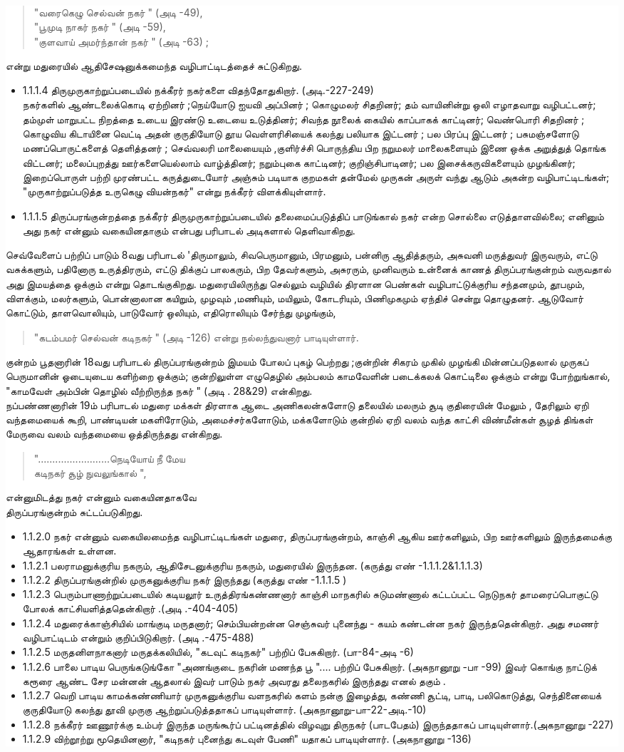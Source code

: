 >"வரைகெழு செல்வன் நகர் " (அடி -49),	  
"பூமுடி நாகர் நகர்  "  (அடி -59),  
"குளவாய் அமர்ந்தான் நகர் "  (அடி -63) ;  
  
என்று மதுரையில் ஆதிசேஷனுக்கமைந்த  வழிபாட்டிடத்தைச் சுட்டுகிறது.  
- 1.1.1.4	திருமுருகாற்றுப்படையில் நக்கீரர்  நகர்களை விதந்தோதுகிறார். (அடி.-227-249)  
நகர்களில் ஆண்டலைக்கொடி ஏற்றினர் ;நெய்யோடு ஐயவி அப்பினர் ; கொழுமலர் சிதறினர்; தம் வாயினின்று ஒலி எழாதவாறு வழிபட்டனர்; தம்முள் மாறுபட்ட நிறத்தை உடைய இரண்டு உடையை உடுத்தினர்; சிவந்த நூலைக் கையில் காப்பாகக் காட்டினர்; வெண்பொரி சிதறினர் ; கொழுவிய கிடாயினை வெட்டி அதன் குருதியோடு தூய வெள்ளரிசியைக் கலந்து பலியாக இட்டனர் ; பல பிரப்பு இட்டனர் ; பசுமஞ்சளோடு மணப்பொருட்களைத் தெளித்தனர் ; செவ்வலரி மாலையையும் ,குளிர்ச்சி பொருந்திய பிற நறுமலர் மாலைகளையும் இணை ஒக்க அறுத்துத் தொங்க விட்டனர்; மலைப்புறத்து ஊர்களையெல்லாம் வாழ்த்தினர்; நறும்புகை காட்டினர்; குறிஞ்சிபாடினர்; பல இசைக்கருவிகளையும் முழங்கினர்; இறைப்பொருள் பற்றி முரண்பட்ட கருத்துடையோர் அஞ்சும் படியாக குறமகள் தன்மேல் முருகன் அருள் வந்து ஆடும் அகன்ற வழிபாட்டிடங்கள்; "முருகாற்றுப்படுத்த உருகெழு வியன்நகர்" என்று நக்கீரர் விளக்கியுள்ளார்.    
     
- 1.1.1.5	திருப்பரங்குன்றத்தை நக்கீரர் திருமுருகாற்றுப்படையில்  தலைமைப்படுத்திப் பாடுங்கால் நகர் என்ற சொல்லை எடுத்தாளவில்லை; எனினும் அது நகர் என்னும் வகையினதாகும் என்பது பரிபாடல் அடிகளால் தெளிவாகிறது.  
  
செவ்வேளைப் பற்றிப் பாடும் 8வது பரிபாடல் 'திருமாலும், சிவபெருமானும், பிரமனும், பன்னிரு ஆதித்தரும், அசுவனி மருத்துவர் இருவரும், எட்டு வசுக்களும், பதினோரு உருத்திரரும், எட்டு திக்குப் பாலகரும், பிற தேவர்களும், அசுரரும், முனிவரும் உன்னைக் காணத் திருப்பரங்குன்றம் வருவதால் அது இமயத்தை ஒக்கும் என்று தொடங்குகிறது. மதுரையிலிருந்து  செல்லும் வழியில் திரளான பெண்கள் வழிபாட்டுக்குரிய சந்தனமும், தூபமும், விளக்கும், மலர்களும், பொன்னாலான கயிறும், முழவும் ,மணியும், மயிலும், கோடரியும், பிணிமுகமும் ஏந்திச் சென்று தொழுதனர். ஆடுவோர் கொட்டும், தாளவொலியும், பாடுவோர் ஒலியும், எதிரொலியும் சேர்ந்து முழங்கும்,                                                                
  
 >"கடம்பமர் செல்வன் கடிநகர் " (அடி -126) என்று நல்லந்துவனார் பாடியுள்ளார்.   
   
குன்றம் பூதனாரின்  18வது பரிபாடல் திருப்பரங்குன்றம் இமயம் போலப் புகழ் பெற்றது ;குன்றின்  சிகரம் முகில் முழங்கி மின்னப்படுதலால் முருகப் பெருமானின் ஓடையுடைய  களிற்றை ஒக்கும்; குன்றிலுள்ள எழுதெழில் அம்பலம் காமவேளின் படைக்கலக் கொட்டிலை ஒக்கும் என்று போற்றுங்கால், "காமவேள் அம்பின் தொழில் வீற்றிருந்த நகர் " (அடி . 28&29) என்கிறது.  
நப்பண்ணனாரின்  19ம் பரிபாடல் மதுரை மக்கள் திரளாக ஆடை அணிகலன்களோடு தலையில் மலரும் சூடி குதிரையின் மேலும் , தேரிலும் ஏறி வந்தமையைக் கூறி, பாண்டியன் மகளிரோடும், அமைச்சர்களோடும், மக்களோடும் குன்றில் ஏறி வலம் வந்த காட்சி விண்மீன்கள் சூழத் திங்கள் மேருவை வலம் வந்தமையை ஒத்திருந்தது என்கிறது.   
  
>".........................நெடியோய் நீ மேய   
கடிநகர் சூழ் நுவலுங்கால் ",   
  
என்னுமிடத்து நகர் என்னும் வகையினதாகவே  
திருப்பரங்குன்றம் சுட்டப்படுகிறது.  
- 1.1.2.0	நகர் என்னும் வகையிலமைந்த வழிபாட்டிடங்கள்  மதுரை, திருப்பரங்குன்றம், காஞ்சி ஆகிய ஊர்களிலும், பிற ஊர்களிலும்  இருந்தமைக்கு ஆதாரங்கள் உள்ளன.  
- 1.1.2.1	பலராமனுக்குரிய  நகரும், ஆதிசேடனுக்குரிய நகரும், மதுரையில் இருந்தன. (கருத்து எண் -1.1.1.2&1.1.1.3)  
- 1.1.2.2	திருப்பரங்குன்றில் முருகனுக்குரிய நகர் இருந்தது (கருத்து எண் -1.1.1.5 )  
- 1.1.2.3	பெரும்பாணாற்றுப்படையில் கடியலூர் உருத்திரங்கண்ணனார்  காஞ்சி  மாநகரில் சுடுமண்ணால் கட்டப்பட்ட நெடுநகர் தாமரைப்பொகுட்டு  போலக் காட்சியளித்ததென்கிறார் .(அடி .-404-405)  
- 1.1.2.4	மதுரைக்காஞ்சியில் மாங்குடி மருதனார்; செம்பியன்றன்ன  செஞ்சுவர் புனைந்து - கயம் கண்டன்ன நகர் இருந்ததென்கிறார். அது சமணர் வழிபாட்டிடம் என்றும் குறிப்பிடுகிறார். (அடி .-475-488)  
- 1.1.2.5	மருதனிளநாகனார் மருதக்கலியில், "கடவுட் கடிநகர்" பற்றிப் பேசுகிறார். (பா-84-அடி -6)  
- 1.1.2.6	பாலை பாடிய பெருங்கடுங்கோ "அணங்குடை நகரின் மணந்த பூ ".... பற்றிப் பேசுகிறார். (அகநானூறு -பா -99) இவர் கொங்கு நாட்டுக் கரூரை ஆண்ட சேர மன்னன் ஆதலால் இவர் பாடும் நகர் அவரது தலைநகரில் இருந்தது எனல் தகும் .  
- 1.1.2.7	வெறி பாடிய காமக்கண்ணியார் முருகனுக்குரிய வளநகரில் களம் நன்கு இழைத்து, கண்ணி  சூட்டி, பாடி, பலிகொடுத்து, செந்தினையைக் குருதியோடு கலந்து தூவி முருகு ஆற்றுப்படுத்ததாகப்  பாடியுள்ளார். (அகநானூறு-பா-22-அடி.-10)  
- 1.1.2.8	நக்கீரர் ஊணூர்க்கு உம்பர் இருந்த மருங்கூர்ப் பட்டினத்தில் விழவுறு  திருநகர் (பாடபேதம்) இருந்ததாகப் பாடியுள்ளார்.(அகநானூறு -227)  
- 1.1.2.9	விற்றூற்று  மூதெயினனார், "கடிநகர் புனைந்து கடவுள் பேணி" யதாகப் பாடியுள்ளார். (அகநானூறு -136)  
  